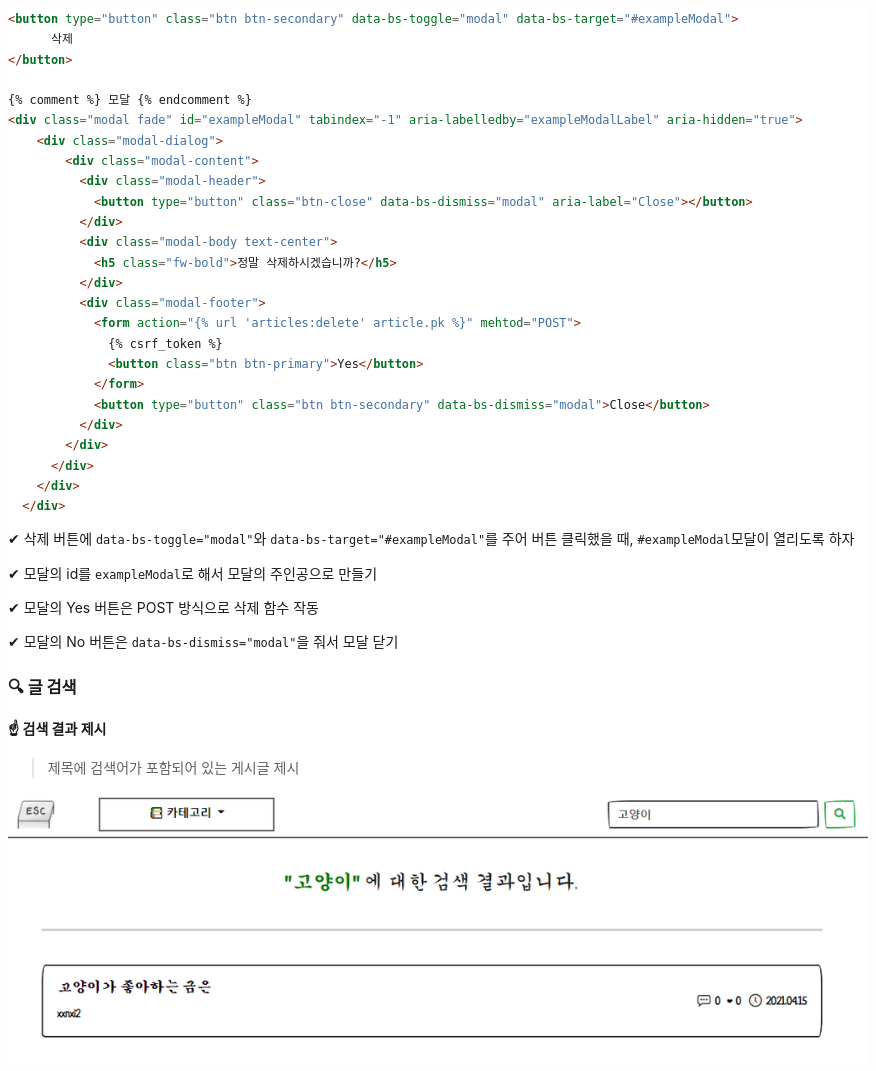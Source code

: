   ```html
  <button type="button" class="btn btn-secondary" data-bs-toggle="modal" data-bs-target="#exampleModal">
        삭제
  </button>
  
  {% comment %} 모달 {% endcomment %}
  <div class="modal fade" id="exampleModal" tabindex="-1" aria-labelledby="exampleModalLabel" aria-hidden="true">
      <div class="modal-dialog">
          <div class="modal-content">
            <div class="modal-header">
              <button type="button" class="btn-close" data-bs-dismiss="modal" aria-label="Close"></button>
            </div>
            <div class="modal-body text-center">
              <h5 class="fw-bold">정말 삭제하시겠습니까?</h5>
            </div>
            <div class="modal-footer">
              <form action="{% url 'articles:delete' article.pk %}" mehtod="POST">
                {% csrf_token %}
                <button class="btn btn-primary">Yes</button>
              </form>            
              <button type="button" class="btn btn-secondary" data-bs-dismiss="modal">Close</button>
            </div>
          </div>
        </div>
      </div>
    </div>
  ```

  ✔ 삭제 버튼에 `data-bs-toggle="modal"`와 `data-bs-target="#exampleModal"`를 주어 버튼 클릭했을 때, `#exampleModal`모달이 열리도록 하자

  ✔ 모달의 id를 `exampleModal`로 해서 모달의 주인공으로 만들기

  ✔ 모달의 Yes 버튼은 POST 방식으로 삭제 함수 작동

  ✔ 모달의 No 버튼은 `data-bs-dismiss="modal"`을 줘서 모달 닫기



### 🔍 글 검색

#### ☝ 검색 결과 제시

> 제목에 검색어가 포함되어 있는 게시글 제시 

![image-20210423232015105](%EA%B4%91%EB%A9%94/image-20210423232015105.png)

